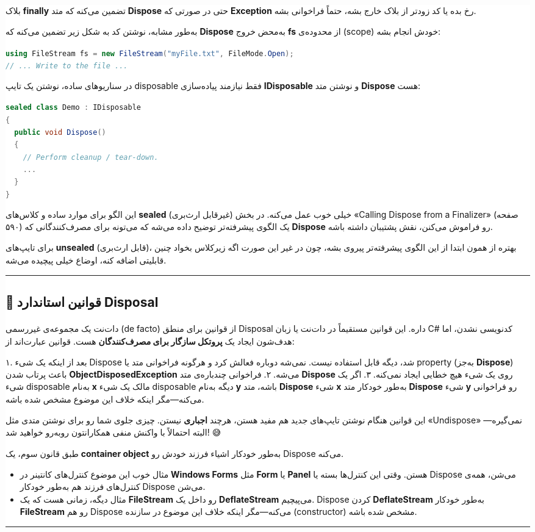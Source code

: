 بلاک **finally** تضمین می‌کنه که متد **Dispose** حتی در صورتی که **Exception** رخ بده یا کد زودتر از بلاک خارج بشه، حتماً فراخوانی بشه.

به‌طور مشابه، نوشتن کد به شکل زیر تضمین می‌کنه که **Dispose** به‌محض خروج **fs** از محدوده‌ی (scope) خودش انجام بشه:

```csharp
using FileStream fs = new FileStream("myFile.txt", FileMode.Open);
// ... Write to the file ...
```

در سناریوهای ساده، نوشتن یک تایپ disposable فقط نیازمند پیاده‌سازی **IDisposable** و نوشتن متد **Dispose** هست:

```csharp
sealed class Demo : IDisposable
{
  public void Dispose()
  {
    // Perform cleanup / tear-down.
    ...
  }
}
```

این الگو برای موارد ساده و کلاس‌های **sealed** (غیرقابل ارث‌بری) خیلی خوب عمل می‌کنه. در بخش «Calling Dispose from a Finalizer» (صفحه ۵۹۰) یک الگوی پیشرفته‌تر توضیح داده می‌شه که می‌تونه برای مصرف‌کنندگانی که **Dispose** رو فراموش می‌کنن، نقش پشتیبان داشته باشه.

برای تایپ‌های **unsealed** (قابل ارث‌بری)، بهتره از همون ابتدا از این الگوی پیشرفته‌تر پیروی بشه، چون در غیر این صورت اگه زیرکلاس بخواد چنین قابلیتی اضافه کنه، اوضاع خیلی پیچیده می‌شه.

---

## 📏 قوانین استاندارد Disposal

دات‌نت یک مجموعه‌ی غیررسمی (de facto) از قوانین برای منطق Disposal داره. این قوانین مستقیماً در دات‌نت یا زبان C# کدنویسی نشدن، اما هدف‌شون ایجاد یک **پروتکل سازگار برای مصرف‌کنندگان** هست. قوانین عبارت‌اند از:

۱. بعد از اینکه یک شیء Dispose شد، دیگه قابل استفاده نیست. نمی‌شه دوباره فعالش کرد و هرگونه فراخوانی متد یا property (به‌جز **Dispose**) باعث پرتاب شدن **ObjectDisposedException** می‌شه.
۲. فراخوانی چندباره‌ی متد **Dispose** روی یک شیء هیچ خطایی ایجاد نمی‌کنه.
۳. اگر یک شیء disposable به‌نام **x** مالک یک شیء disposable دیگه به‌نام **y** باشه، متد **Dispose** شیء **x** به‌طور خودکار متد **Dispose** شیء **y** رو فراخوانی می‌کنه—مگر اینکه خلاف این موضوع مشخص شده باشه.

این قوانین هنگام نوشتن تایپ‌های جدید هم مفید هستن، هرچند **اجباری** نیستن. چیزی جلوی شما رو برای نوشتن متدی مثل «Undispose» نمی‌گیره—البته احتمالاً با واکنش منفی همکارانتون روبه‌رو خواهید شد! 😅

طبق قانون سوم، یک **container object** به‌طور خودکار اشیاء فرزند خودش رو Dispose می‌کنه.

* مثال خوب این موضوع کنترل‌های کانتینر در **Windows Forms** مثل **Form** یا **Panel** هستن. وقتی این کنترل‌ها بسته یا Dispose می‌شن، همه‌ی کنترل‌های فرزند هم به‌طور خودکار Dispose می‌شن.
* مثال دیگه، زمانی هست که یک **FileStream** رو داخل یک **DeflateStream** می‌پیچیم. Dispose کردن **DeflateStream** به‌طور خودکار **FileStream** رو هم Dispose می‌کنه—مگر اینکه خلاف این موضوع در سازنده (constructor) مشخص شده باشه.

---